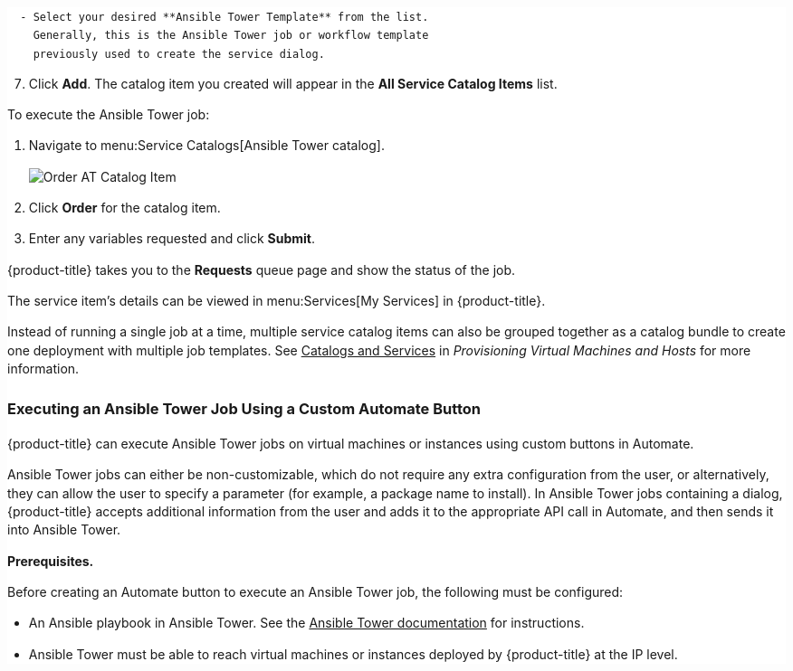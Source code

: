       - Select your desired **Ansible Tower Template** from the list.
        Generally, this is the Ansible Tower job or workflow template
        previously used to create the service dialog.

7.  Click **Add**. The catalog item you created will appear in the **All
    Service Catalog Items** list.

To execute the Ansible Tower job:

1.  Navigate to menu:Service Catalogs\[Ansible Tower catalog\].
    
    ![Order AT Catalog Item](Order_AT_Catalog_Item.png)

2.  Click **Order** for the catalog item.

3.  Enter any variables requested and click **Submit**.

{product-title} takes you to the **Requests** queue page and show the
status of the job.

The service item’s details can be viewed in menu:Services\[My Services\]
in {product-title}.

<div class="note">

Instead of running a single job at a time, multiple service catalog
items can also be grouped together as a catalog bundle to create one
deployment with multiple job templates. See [Catalogs and
Services](https://access.redhat.com/documentation/en/red-hat-cloudforms/4.7/provisioning-virtual-machines-and-hosts/chapter-5-catalogs-and-services#catalogs-services)
in *Provisioning Virtual Machines and Hosts* for more information.

</div>

### Executing an Ansible Tower Job Using a Custom Automate Button

{product-title} can execute Ansible Tower jobs on virtual machines or
instances using custom buttons in Automate.

Ansible Tower jobs can either be non-customizable, which do not require
any extra configuration from the user, or alternatively, they can allow
the user to specify a parameter (for example, a package name to
install). In Ansible Tower jobs containing a dialog, {product-title}
accepts additional information from the user and adds it to the
appropriate API call in Automate, and then sends it into Ansible Tower.

**Prerequisites.**

Before creating an Automate button to execute an Ansible Tower job, the
following must be configured:

  - An Ansible playbook in Ansible Tower. See the [Ansible Tower
    documentation](https://docs.ansible.com/) for instructions.

  - Ansible Tower must be able to reach virtual machines or instances
    deployed by {product-title} at the IP level.
